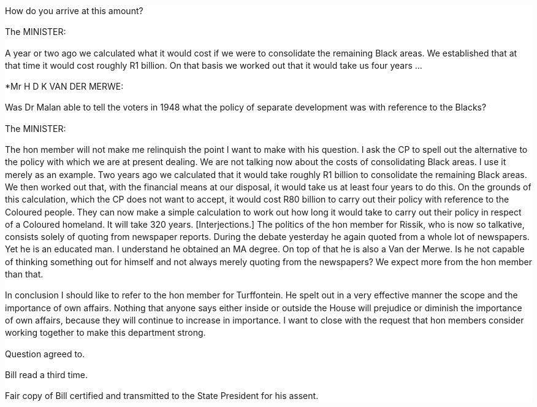 <p>How do you arrive at this amount?</p>

</speech>

<speech by="#minister">

<from>The <person refersTo="hansard_za">MINISTER</person>:</from>

<p>A year or two ago we calculated what it would cost if we were to consolidate the remaining Black areas. We established that at that time it would cost roughly R1 billion. On that basis we worked out that it would take us four years &#x2026;</p>

</speech>

<speech by="#van_der_merwe">

<from>*Mr <person refersTo="hansard_za">H D K VAN DER MERWE</person>:</from>

<p>Was Dr Malan able to tell the voters in 1948 what the policy of separate development was with reference to the Blacks?</p>

</speech>

<speech by="#minister">

<from>The <person refersTo="hansard_za">MINISTER</person>:</from>

<p>The hon member will not make me relinquish the point I want to make with his question. I ask the CP to spell out the alternative to the policy with which we are at present dealing. We are not talking now about the costs of consolidating Black areas. I use it merely as an example. Two years ago we calculated that it would take roughly R1 billion to consolidate the remaining Black areas. We then worked out that, with the financial means at our disposal, it would take us at least four years to do this. On the grounds of this calculation, which the CP does not want to accept, it would cost R80 billion to carry out their policy with reference to the Coloured people. They can now make a simple calculation to work out how long it would take to carry out their policy in respect of a Coloured homeland. It will take 320 years. [Interjections.] The politics of the hon member for Rissik, who is now so talkative, consists solely of quoting from newspaper reports. During the debate yesterday he again quoted from a whole lot of newspapers. Yet he is an educated man. I understand he obtained an MA degree. On top of that he is also a Van der Merwe. Is he not capable of thinking something out for himself and not always merely quoting from the newspapers? We expect more from the hon member than that.</p>

<p>In conclusion I should like to refer to the hon member for Turffontein. He spelt out in a very effective manner the scope and the importance of own affairs. Nothing that anyone says either inside or outside the House will prejudice or diminish the importance of own affairs, because they will continue to increase in importance. I want to close with the request that hon members consider working together to make this department strong.</p>

<p>Question agreed to.</p>

<p>Bill read a third time.</p>

<p>Fair copy of Bill certified and transmitted to the State President for his assent.</p>

</speech>

</debateSection>

<debateSection name="#adjournment_of_house">
